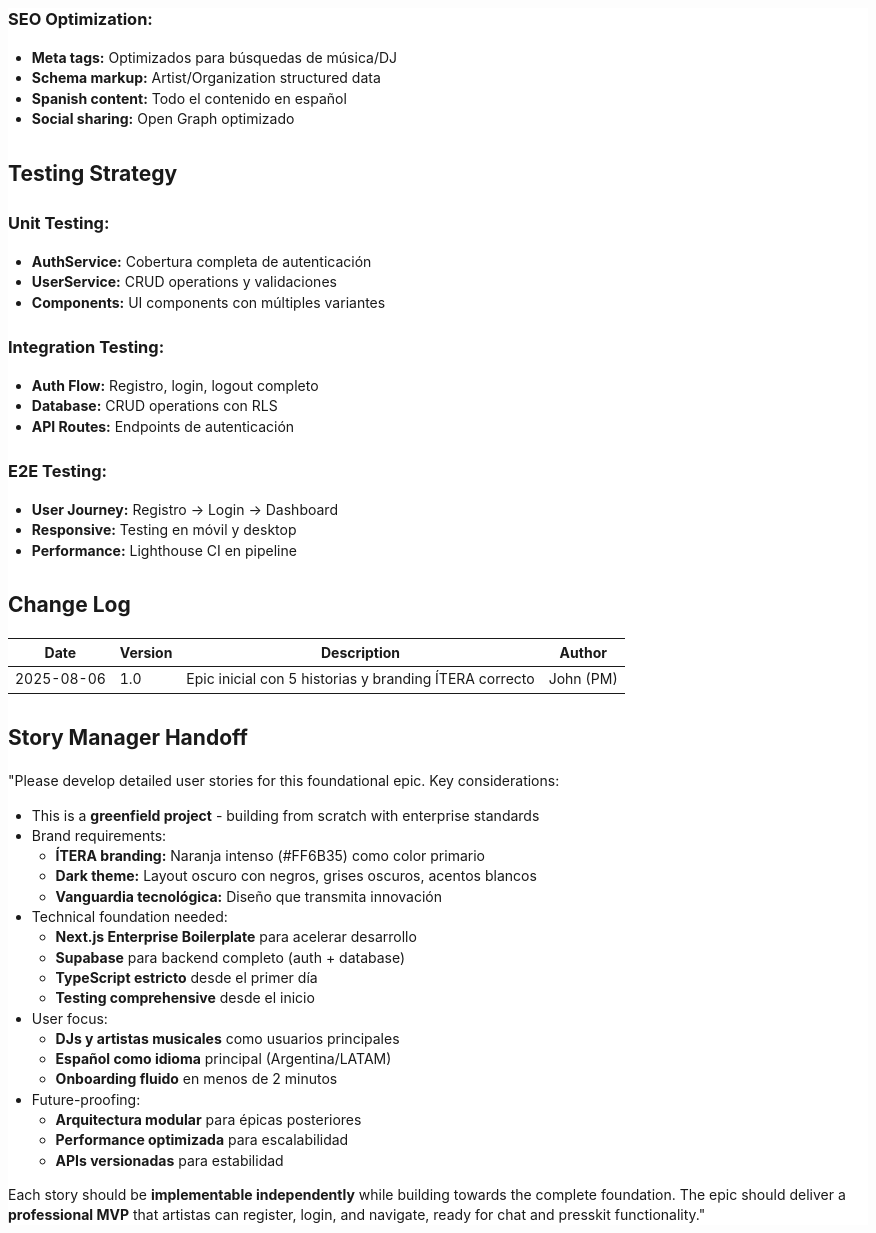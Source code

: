 ### SEO Optimization:
- **Meta tags:** Optimizados para búsquedas de música/DJ
- **Schema markup:** Artist/Organization structured data
- **Spanish content:** Todo el contenido en español
- **Social sharing:** Open Graph optimizado

## Testing Strategy

### Unit Testing:
- **AuthService:** Cobertura completa de autenticación
- **UserService:** CRUD operations y validaciones
- **Components:** UI components con múltiples variantes

### Integration Testing:
- **Auth Flow:** Registro, login, logout completo
- **Database:** CRUD operations con RLS
- **API Routes:** Endpoints de autenticación

### E2E Testing:
- **User Journey:** Registro → Login → Dashboard
- **Responsive:** Testing en móvil y desktop
- **Performance:** Lighthouse CI en pipeline

## Change Log

| Date | Version | Description | Author |
|------|---------|-------------|--------|
| 2025-08-06 | 1.0 | Epic inicial con 5 historias y branding ÍTERA correcto | John (PM) |

## Story Manager Handoff

"Please develop detailed user stories for this foundational epic. Key considerations:

- This is a **greenfield project** - building from scratch with enterprise standards
- Brand requirements: 
  - **ÍTERA branding:** Naranja intenso (#FF6B35) como color primario
  - **Dark theme:** Layout oscuro con negros, grises oscuros, acentos blancos
  - **Vanguardia tecnológica:** Diseño que transmita innovación
- Technical foundation needed:
  - **Next.js Enterprise Boilerplate** para acelerar desarrollo
  - **Supabase** para backend completo (auth + database)
  - **TypeScript estricto** desde el primer día
  - **Testing comprehensive** desde el inicio
- User focus: 
  - **DJs y artistas musicales** como usuarios principales
  - **Español como idioma** principal (Argentina/LATAM)
  - **Onboarding fluido** en menos de 2 minutos
- Future-proofing:
  - **Arquitectura modular** para épicas posteriores
  - **Performance optimizada** para escalabilidad
  - **APIs versionadas** para estabilidad

Each story should be **implementable independently** while building towards the complete foundation. The epic should deliver a **professional MVP** that artistas can register, login, and navigate, ready for chat and presskit functionality."